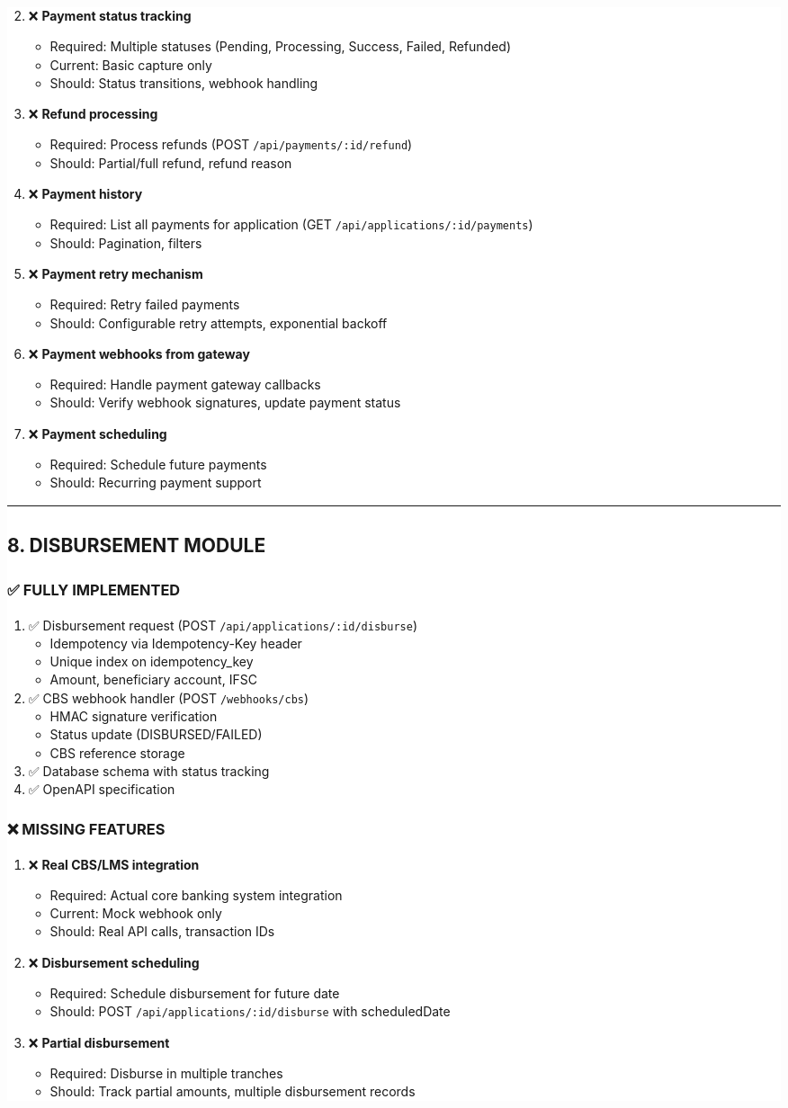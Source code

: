2. ❌ **Payment status tracking**
   - Required: Multiple statuses (Pending, Processing, Success, Failed, Refunded)
   - Current: Basic capture only
   - Should: Status transitions, webhook handling
   
3. ❌ **Refund processing**
   - Required: Process refunds (POST `/api/payments/:id/refund`)
   - Should: Partial/full refund, refund reason
   
4. ❌ **Payment history**
   - Required: List all payments for application (GET `/api/applications/:id/payments`)
   - Should: Pagination, filters
   
5. ❌ **Payment retry mechanism**
   - Required: Retry failed payments
   - Should: Configurable retry attempts, exponential backoff
   
6. ❌ **Payment webhooks from gateway**
   - Required: Handle payment gateway callbacks
   - Should: Verify webhook signatures, update payment status
   
7. ❌ **Payment scheduling**
   - Required: Schedule future payments
   - Should: Recurring payment support

---

## 8. DISBURSEMENT MODULE

### ✅ FULLY IMPLEMENTED
1. ✅ Disbursement request (POST `/api/applications/:id/disburse`)
   - Idempotency via Idempotency-Key header
   - Unique index on idempotency_key
   - Amount, beneficiary account, IFSC
2. ✅ CBS webhook handler (POST `/webhooks/cbs`)
   - HMAC signature verification
   - Status update (DISBURSED/FAILED)
   - CBS reference storage
3. ✅ Database schema with status tracking
4. ✅ OpenAPI specification

### ❌ MISSING FEATURES
1. ❌ **Real CBS/LMS integration**
   - Required: Actual core banking system integration
   - Current: Mock webhook only
   - Should: Real API calls, transaction IDs
   
2. ❌ **Disbursement scheduling**
   - Required: Schedule disbursement for future date
   - Should: POST `/api/applications/:id/disburse` with scheduledDate
   
3. ❌ **Partial disbursement**
   - Required: Disburse in multiple tranches
   - Should: Track partial amounts, multiple disbursement records
   